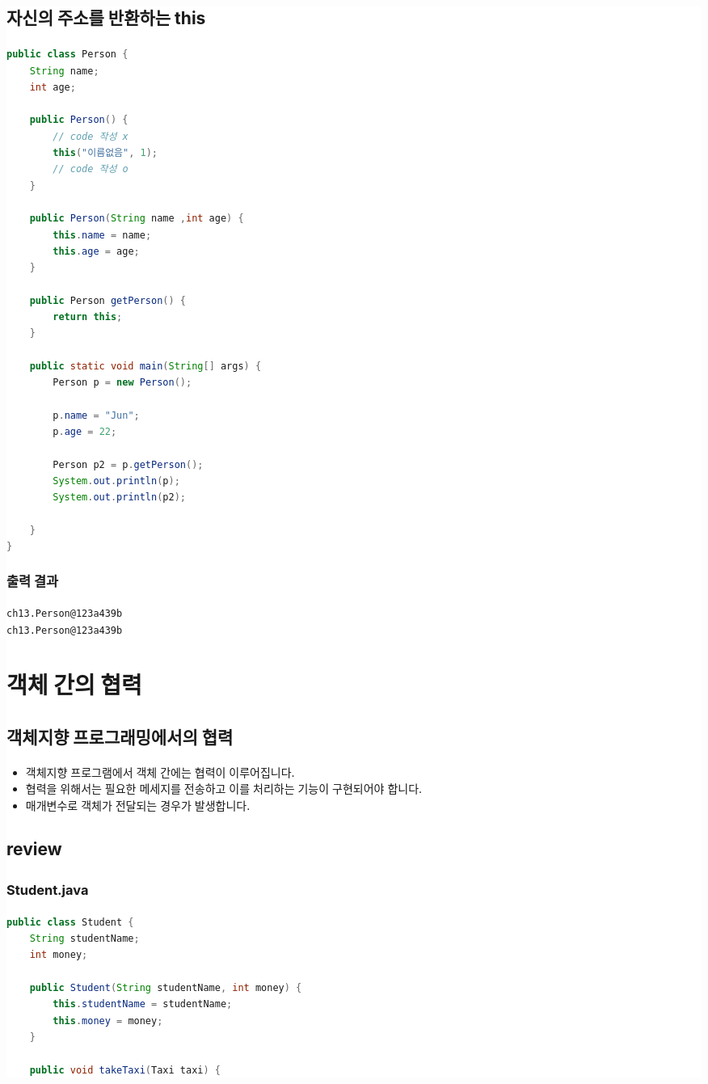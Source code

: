 ## 자신의 주소를 반환하는 this
```java
public class Person {
	String name;
	int age;
	
	public Person() {
		// code 작성 x
		this("이름없음", 1);
		// code 작성 o
	}
	
	public Person(String name ,int age) {
		this.name = name;
		this.age = age;
	}
	
	public Person getPerson() {
		return this;
	}
	
	public static void main(String[] args) {
		Person p = new Person();
		
		p.name = "Jun";
		p.age = 22;
		
		Person p2 = p.getPerson();
		System.out.println(p);
		System.out.println(p2);
		
	}
}
```
### 출력 결과
```console
ch13.Person@123a439b
ch13.Person@123a439b
```

# 객체 간의 협력
## 객체지향 프로그래밍에서의 협력
- 객체지향 프로그램에서 객체 간에는 협력이 이루어집니다.
- 협력을 위해서는 필요한 메세지를 전송하고 이를 처리하는 기능이 구현되어야 합니다.
- 매개변수로 객체가 전달되는 경우가 발생합니다.

## review
### Student.java
```java
public class Student {
	String studentName;
	int money;
	
	public Student(String studentName, int money) {
		this.studentName = studentName;
		this.money = money;
	}
	
	public void takeTaxi(Taxi taxi) {
```